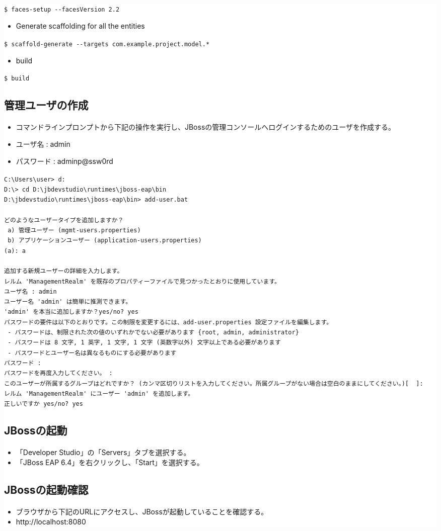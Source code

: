 ```
$ faces-setup --facesVersion 2.2
```
* Generate scaffolding for all the entities
```
$ scaffold-generate --targets com.example.project.model.*
```
* build
```
$ build
```

## 管理ユーザの作成
* コマンドラインプロンプトから下記の操作を実行し、JBossの管理コンソールへログインするためのユーザを作成する。

 * ユーザ名 : admin
 * パスワード : adminp@ssw0rd

```
C:\Users\user> d:
D:\> cd D:\jbdevstudio\runtimes\jboss-eap\bin
D:\jbdevstudio\runtimes\jboss-eap\bin> add-user.bat

どのようなユーザータイプを追加しますか？
 a) 管理ユーザー (mgmt-users.properties)
 b) アプリケーションユーザー (application-users.properties)
(a): a

追加する新規ユーザーの詳細を入力します。
レルム 'ManagementRealm' を既存のプロパティーファイルで見つかったとおりに使用しています。
ユーザ名 : admin
ユーザー名 'admin' は簡単に推測できます。
'admin' を本当に追加しますか？yes/no? yes
パスワードの要件は以下のとおりです。この制限を変更するには、add-user.properties 設定ファイルを編集します。
 - パスワードは、制限された次の値のいずれかでない必要があります {root, admin, administrator}
 - パスワードは 8 文字, 1 英字, 1 文字, 1 文字 (英数字以外) 文字以上である必要があります
 - パスワードとユーザー名は異なるものにする必要があります
パスワード :
パスワードを再度入力してください。 :
このユーザーが所属するグループはどれですか？ (カンマ区切りリストを入力してください。所属グループがない場合は空白のままにしてください。)[  ]:
レルム 'ManagementRealm' にユーザー 'admin' を追加します。
正しいですか yes/no? yes
```

## JBossの起動
* 「Developer Studio」の「Servers」タブを選択する。
* 「JBoss EAP 6.4」を右クリックし、「Start」を選択する。

## JBossの起動確認
* ブラウザから下記のURLにアクセスし、JBossが起動していることを確認する。
 * http://localhost:8080
